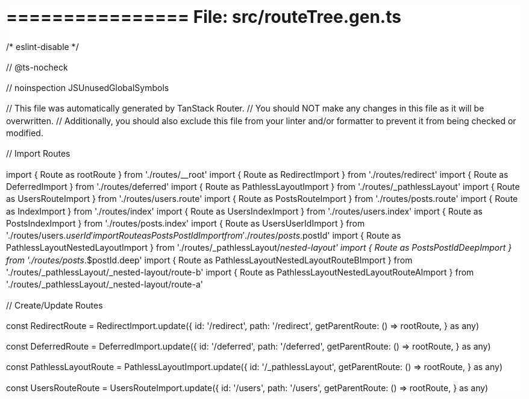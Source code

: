================
File: src/routeTree.gen.ts
================
/* eslint-disable */

// @ts-nocheck

// noinspection JSUnusedGlobalSymbols

// This file was automatically generated by TanStack Router.
// You should NOT make any changes in this file as it will be overwritten.
// Additionally, you should also exclude this file from your linter and/or formatter to prevent it from being checked or modified.

// Import Routes

import { Route as rootRoute } from './routes/__root'
import { Route as RedirectImport } from './routes/redirect'
import { Route as DeferredImport } from './routes/deferred'
import { Route as PathlessLayoutImport } from './routes/_pathlessLayout'
import { Route as UsersRouteImport } from './routes/users.route'
import { Route as PostsRouteImport } from './routes/posts.route'
import { Route as IndexImport } from './routes/index'
import { Route as UsersIndexImport } from './routes/users.index'
import { Route as PostsIndexImport } from './routes/posts.index'
import { Route as UsersUserIdImport } from './routes/users.$userId'
import { Route as PostsPostIdImport } from './routes/posts.$postId'
import { Route as PathlessLayoutNestedLayoutImport } from './routes/_pathlessLayout/_nested-layout'
import { Route as PostsPostIdDeepImport } from './routes/posts_.$postId.deep'
import { Route as PathlessLayoutNestedLayoutRouteBImport } from './routes/_pathlessLayout/_nested-layout/route-b'
import { Route as PathlessLayoutNestedLayoutRouteAImport } from './routes/_pathlessLayout/_nested-layout/route-a'

// Create/Update Routes

const RedirectRoute = RedirectImport.update({
  id: '/redirect',
  path: '/redirect',
  getParentRoute: () => rootRoute,
} as any)

const DeferredRoute = DeferredImport.update({
  id: '/deferred',
  path: '/deferred',
  getParentRoute: () => rootRoute,
} as any)

const PathlessLayoutRoute = PathlessLayoutImport.update({
  id: '/_pathlessLayout',
  getParentRoute: () => rootRoute,
} as any)

const UsersRouteRoute = UsersRouteImport.update({
  id: '/users',
  path: '/users',
  getParentRoute: () => rootRoute,
} as any)
